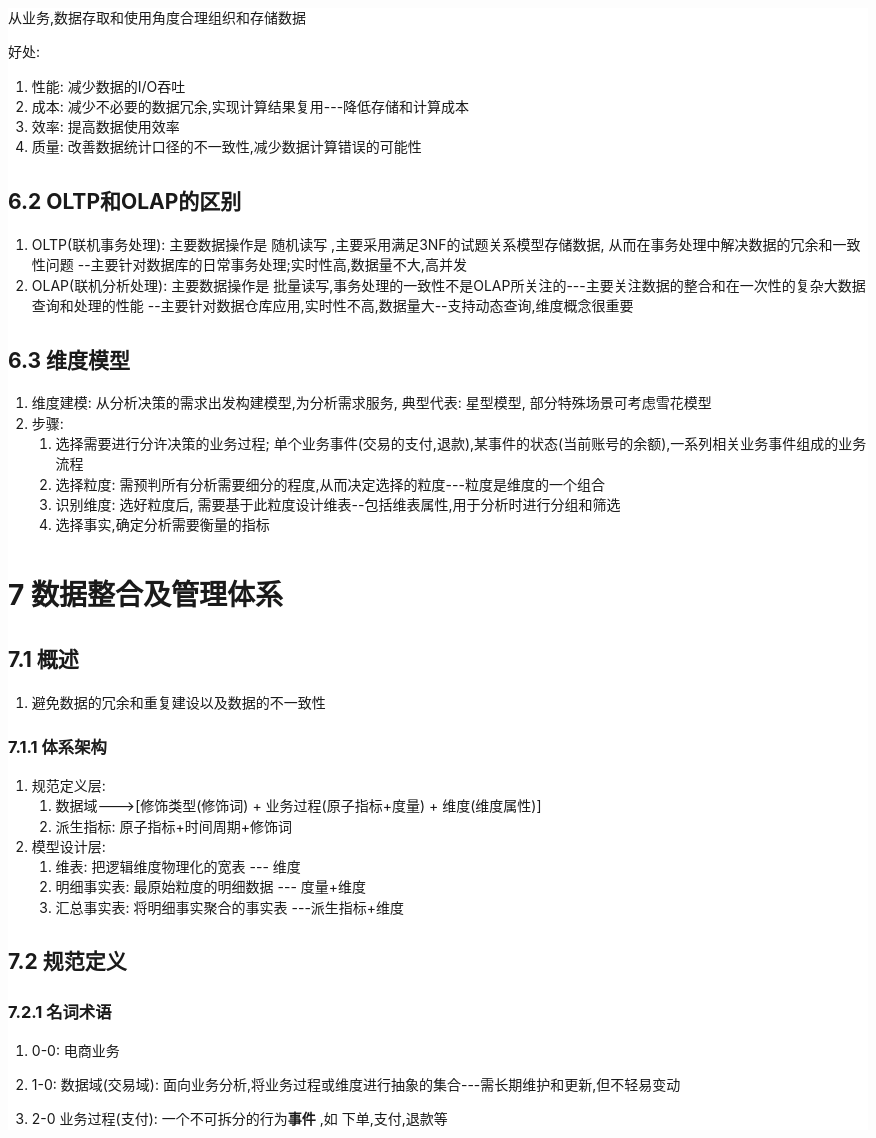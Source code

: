 从业务,数据存取和使用角度合理组织和存储数据

好处: 

1. 性能: 减少数据的I/O吞吐
2. 成本: 减少不必要的数据冗余,实现计算结果复用---降低存储和计算成本
3. 效率: 提高数据使用效率
4. 质量: 改善数据统计口径的不一致性,减少数据计算错误的可能性

## 6.2 OLTP和OLAP的区别

1. OLTP(联机事务处理): 主要数据操作是 随机读写 ,主要采用满足3NF的试题关系模型存储数据, 从而在事务处理中解决数据的冗余和一致性问题 --主要针对数据库的日常事务处理;实时性高,数据量不大,高并发
2. OLAP(联机分析处理): 主要数据操作是 批量读写,事务处理的一致性不是OLAP所关注的---主要关注数据的整合和在一次性的复杂大数据查询和处理的性能 --主要针对数据仓库应用,实时性不高,数据量大--支持动态查询,维度概念很重要

## 6.3 维度模型

1. 维度建模: 从分析决策的需求出发构建模型,为分析需求服务, 典型代表: 星型模型, 部分特殊场景可考虑雪花模型
2. 步骤: 
   1. 选择需要进行分许决策的业务过程; 单个业务事件(交易的支付,退款),某事件的状态(当前账号的余额),一系列相关业务事件组成的业务流程
   2. 选择粒度: 需预判所有分析需要细分的程度,从而决定选择的粒度---粒度是维度的一个组合
   3. 识别维度: 选好粒度后, 需要基于此粒度设计维表--包括维表属性,用于分析时进行分组和筛选
   4. 选择事实,确定分析需要衡量的指标

# 7 数据整合及管理体系

## 7.1 概述

1. 避免数据的冗余和重复建设以及数据的不一致性

### 7.1.1 体系架构

1. 规范定义层: 
   1. 数据域--->[修饰类型(修饰词) + 业务过程(原子指标+度量) + 维度(维度属性)]
   2. 派生指标: 原子指标+时间周期+修饰词
2. 模型设计层: 
   1. 维表: 把逻辑维度物理化的宽表 --- 维度
   2. 明细事实表: 最原始粒度的明细数据 --- 度量+维度
   3. 汇总事实表: 将明细事实聚合的事实表 ---派生指标+维度

## 7.2 规范定义

### 7.2.1 名词术语

1. 0-0: 电商业务

2. 1-0: 数据域(交易域): 面向业务分析,将业务过程或维度进行抽象的集合---需长期维护和更新,但不轻易变动

3. 2-0 业务过程(支付): 一个不可拆分的行为**事件** ,如 下单,支付,退款等
